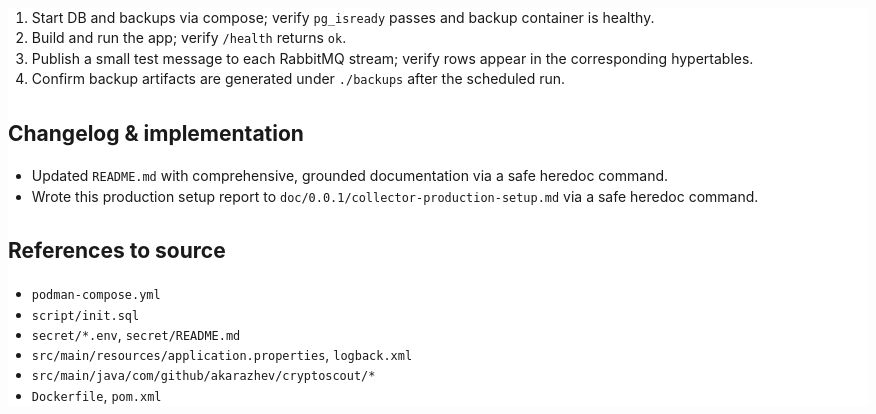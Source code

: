 1. Start DB and backups via compose; verify `pg_isready` passes and backup container is healthy.
2. Build and run the app; verify `/health` returns `ok`.
3. Publish a small test message to each RabbitMQ stream; verify rows appear in the corresponding hypertables.
4. Confirm backup artifacts are generated under `./backups` after the scheduled run.

## Changelog & implementation

- Updated `README.md` with comprehensive, grounded documentation via a safe heredoc command.
- Wrote this production setup report to `doc/0.0.1/collector-production-setup.md` via a safe heredoc command.

## References to source

- `podman-compose.yml`
- `script/init.sql`
- `secret/*.env`, `secret/README.md`
- `src/main/resources/application.properties`, `logback.xml`
- `src/main/java/com/github/akarazhev/cryptoscout/*`
- `Dockerfile`, `pom.xml`
